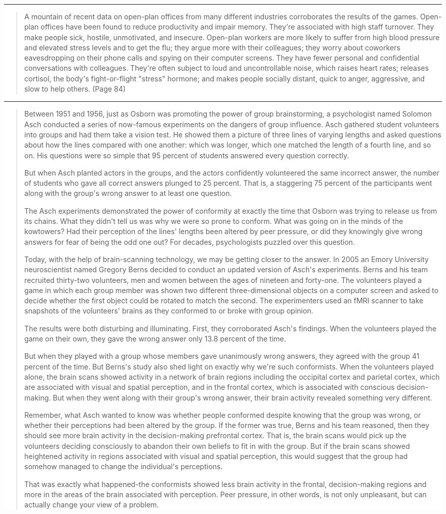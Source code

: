 ***

> A mountain of recent data on open-plan offices from many different industries corroborates the results of the games. Open-plan offices have been found to reduce productivity and impair memory. They're associated with high staff turnover. They make people sick, hostile, unmotivated, and insecure. Open-plan workers are more likely to suffer from high blood pressure and elevated stress levels and to get the flu; they argue more with their colleagues; they worry about coworkers eavesdropping on their phone calls and spying on their computer screens. They have fewer personal and confidential conversations with colleagues. They're often subject to loud and uncontrollable noise, which raises heart rates; releases cortisol, the body's fight-or-flight "stress" hormone; and makes people socially distant, quick to anger, aggressive, and slow to help others. (Page 84)

***

> Between 1951 and 1956, just as Osborn was promoting the power of group brainstorming, a psychologist named Solomon Asch conducted a series of now-famous experiments on the dangers of group influence. Asch gathered student volunteers into groups and had them take a vision test. He showed them a picture of three lines of varying lengths and asked questions about how the lines compared with one another: which was longer, which one matched the length of a fourth line, and so on. His questions were so simple that 95 percent of students answered every question correctly.
> 
> But when Asch planted actors in the groups, and the actors confidently volunteered the same incorrect answer, the number of students who gave all correct answers plunged to 25 percent. That is, a staggering 75 percent of the participants went along with the group's wrong answer to at least one question.
> 
> The Asch experiments demonstrated the power of conformity at exactly the time that Osborn was trying to release us from its chains. What they didn't tell us was why we were so prone to conform. What was going on in the minds of the kowtowers? Had their perception of the lines' lengths been altered by peer pressure, or did they knowingly give wrong answers for fear of being the odd one out? For decades, psychologists puzzled over this question.
> 
> Today, with the help of brain-scanning technology, we may be getting closer to the answer. In 2005 an Emory University neuroscientist named Gregory Berns decided to conduct an updated version of Asch's experiments. Berns and his team recruited thirty-two volunteers, men and women between the ages of nineteen and forty-one. The volunteers played a game in which each group member was shown two different three-dimensional objects on a computer screen and asked to decide whether the first object could be rotated to match the second. The experimenters used an fMRI scanner to take snapshots of the volunteers' brains as they conformed to or broke with group opinion.
> 
> The results were both disturbing and illuminating. First, they corroborated Asch's findings. When the volunteers played the game on their own, they gave the wrong answer only 13.8 percent of the time.
> 
> But when they played with a group whose members gave unanimously wrong answers, they agreed with the group 41 percent of the time. But Berns's study also shed light on exactly why we're such conformists. When the volunteers played alone, the brain scans showed activity in a network of brain regions including the occipital cortex and parietal cortex, which are associated with visual and spatial perception, and in the frontal cortex, which is associated with conscious decision-making. But when they went along with their group's wrong answer, their brain activity revealed something very different.
> 
> Remember, what Asch wanted to know was whether people conformed despite knowing that the group was wrong, or whether their perceptions had been altered by the group. If the former was true, Berns and his team reasoned, then they should see more brain activity in the decision-making prefrontal cortex. That is, the brain scans would pick up the volunteers deciding consciously to abandon their own beliefs to fit in with the group. But if the brain scans showed heightened activity in regions associated with visual and spatial perception, this would suggest that the group had somehow managed to change the individual's perceptions.
> 
> That was exactly what happened-the conformists showed less brain activity in the frontal, decision-making regions and more in the areas of the brain associated with perception. Peer pressure, in other words, is not only unpleasant, but can actually change your view of a problem.
> 